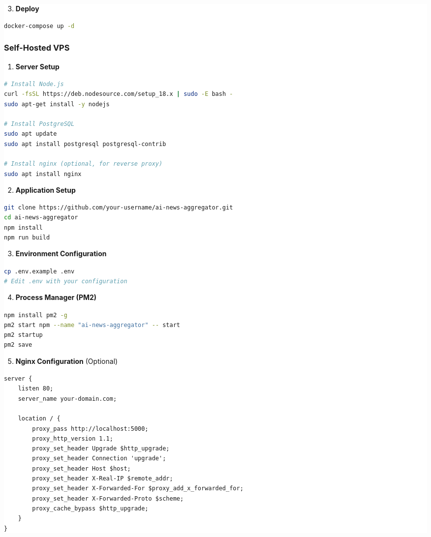 3. **Deploy**
```bash
docker-compose up -d
```

### Self-Hosted VPS

1. **Server Setup**
```bash
# Install Node.js
curl -fsSL https://deb.nodesource.com/setup_18.x | sudo -E bash -
sudo apt-get install -y nodejs

# Install PostgreSQL
sudo apt update
sudo apt install postgresql postgresql-contrib

# Install nginx (optional, for reverse proxy)
sudo apt install nginx
```

2. **Application Setup**
```bash
git clone https://github.com/your-username/ai-news-aggregator.git
cd ai-news-aggregator
npm install
npm run build
```

3. **Environment Configuration**
```bash
cp .env.example .env
# Edit .env with your configuration
```

4. **Process Manager (PM2)**
```bash
npm install pm2 -g
pm2 start npm --name "ai-news-aggregator" -- start
pm2 startup
pm2 save
```

5. **Nginx Configuration** (Optional)
```nginx
server {
    listen 80;
    server_name your-domain.com;

    location / {
        proxy_pass http://localhost:5000;
        proxy_http_version 1.1;
        proxy_set_header Upgrade $http_upgrade;
        proxy_set_header Connection 'upgrade';
        proxy_set_header Host $host;
        proxy_set_header X-Real-IP $remote_addr;
        proxy_set_header X-Forwarded-For $proxy_add_x_forwarded_for;
        proxy_set_header X-Forwarded-Proto $scheme;
        proxy_cache_bypass $http_upgrade;
    }
}
```
